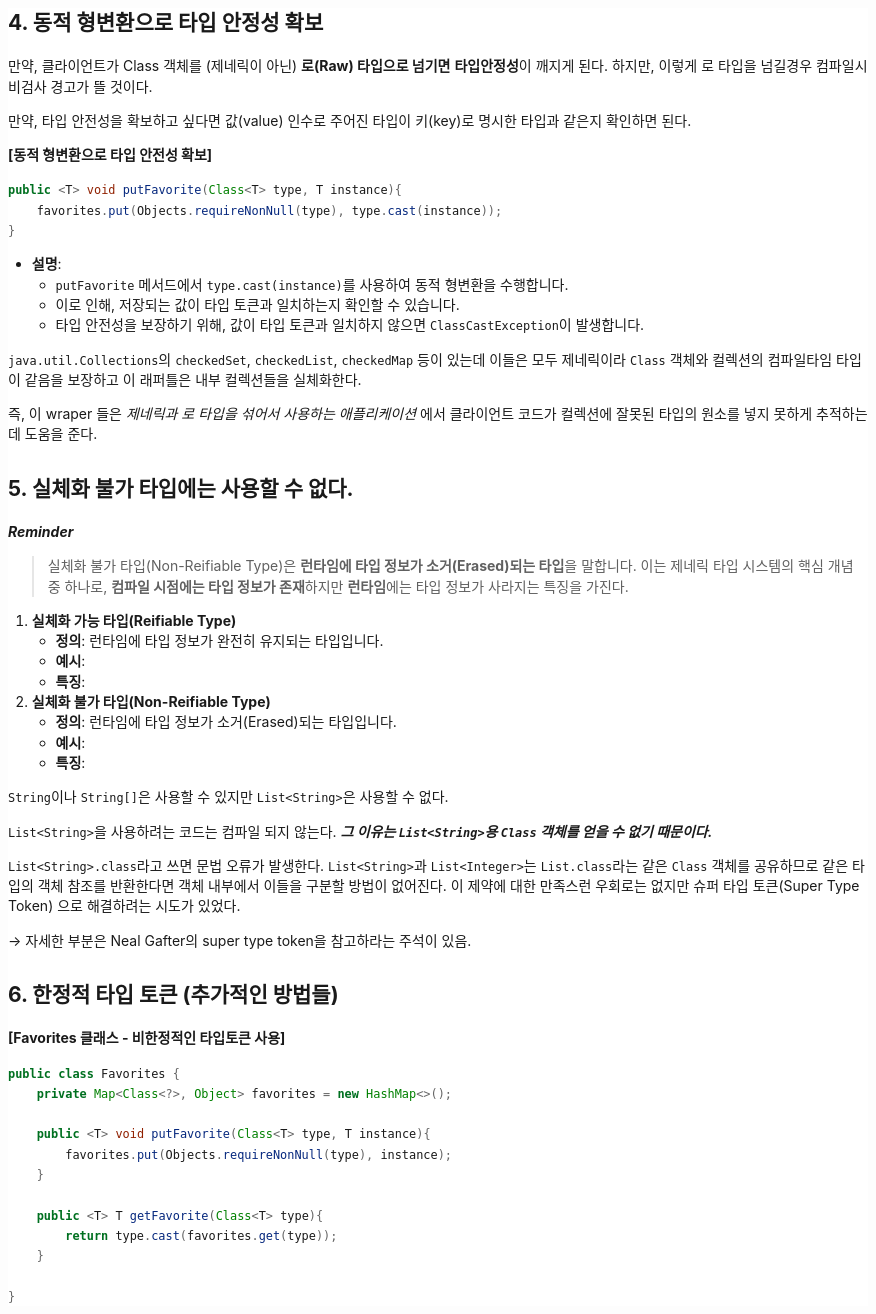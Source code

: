 ## 4. 동적 형변환으로 타입 안정성 확보

만약, 클라이언트가 Class 객체를 (제네릭이 아닌) **로(Raw) 타입으로 넘기면** **타입안정성**이 깨지게 된다. 하지만, 이렇게 로 타입을 넘길경우 컴파일시 비검사 경고가 뜰 것이다.

만약, 타입 안전성을 확보하고 싶다면 값(value) 인수로 주어진 타입이 키(key)로 명시한 타입과 같은지 확인하면 된다.

**[동적 형변환으로 타입 안전성 확보]**

```java
public <T> void putFavorite(Class<T> type, T instance){
    favorites.put(Objects.requireNonNull(type), type.cast(instance));
}
```

- **설명**:
    - `putFavorite` 메서드에서 `type.cast(instance)`를 사용하여 동적 형변환을 수행합니다.
    - 이로 인해, 저장되는 값이 타입 토큰과 일치하는지 확인할 수 있습니다.
    - 타입 안전성을 보장하기 위해, 값이 타입 토큰과 일치하지 않으면 `ClassCastException`이 발생합니다.

`java.util.Collections`의 `checkedSet`, `checkedList`, `checkedMap` 등이 있는데 이들은 모두 제네릭이라 `Class` 객체와 컬렉션의 컴파일타임 타입이 같음을 보장하고 이 래퍼틀은 내부 컬렉션들을 실체화한다.

즉, 이 wraper 들은 *제네릭과 로 타입을 섞어서 사용하는 애플리케이션* 에서 클라이언트 코드가 컬렉션에 잘못된 타입의 원소를 넣지 못하게 추적하는데 도움을 준다.

## 5. 실체화 불가 타입에는 사용할 수 없다.

***Reminder***

> 실체화 불가 타입(Non-Reifiable Type)은 **런타임에 타입 정보가 소거(Erased)되는 타입**을 말합니다. 이는 제네릭 타입 시스템의 핵심 개념 중 하나로, **컴파일 시점에는 타입 정보가 존재**하지만 **런타임**에는 타입 정보가 사라지는 특징을 가진다.
> 
1. **실체화 가능 타입(Reifiable Type)**
    - **정의**: 런타임에 타입 정보가 완전히 유지되는 타입입니다.
    - **예시**:
    - **특징**:
2. **실체화 불가 타입(Non-Reifiable Type)**
    - **정의**: 런타임에 타입 정보가 소거(Erased)되는 타입입니다.
    - **예시**:
    - **특징**:

`String`이나 `String[]`은 사용할 수 있지만 `List<String>`은 사용할 수 없다.

`List<String>`을 사용하려는 코드는 컴파일 되지 않는다. ***그 이유는 `List<String>`용 `Class` 객체를 얻을 수 없기 때문이다.***

`List<String>.class`라고 쓰면 문법 오류가 발생한다. `List<String>`과 `List<Integer>`는 `List.class`라는 같은 `Class` 객체를 공유하므로 같은 타입의 객체 참조를 반환한다면 객체 내부에서 이들을 구분할 방법이 없어진다. 이 제약에 대한 만족스런 우회로는 없지만 슈퍼 타입 토큰(Super Type Token) 으로 해결하려는 시도가 있었다.

→ 자세한 부분은 Neal Gafter의 super type token을 참고하라는 주석이 있음.

## 6. 한정적 타입 토큰 (추가적인 방법들)

**[Favorites 클래스 - 비한정적인 타입토큰 사용]**

```java
public class Favorites {
    private Map<Class<?>, Object> favorites = new HashMap<>();

    public <T> void putFavorite(Class<T> type, T instance){
        favorites.put(Objects.requireNonNull(type), instance);
    }

    public <T> T getFavorite(Class<T> type){
        return type.cast(favorites.get(type));
    }

}
```